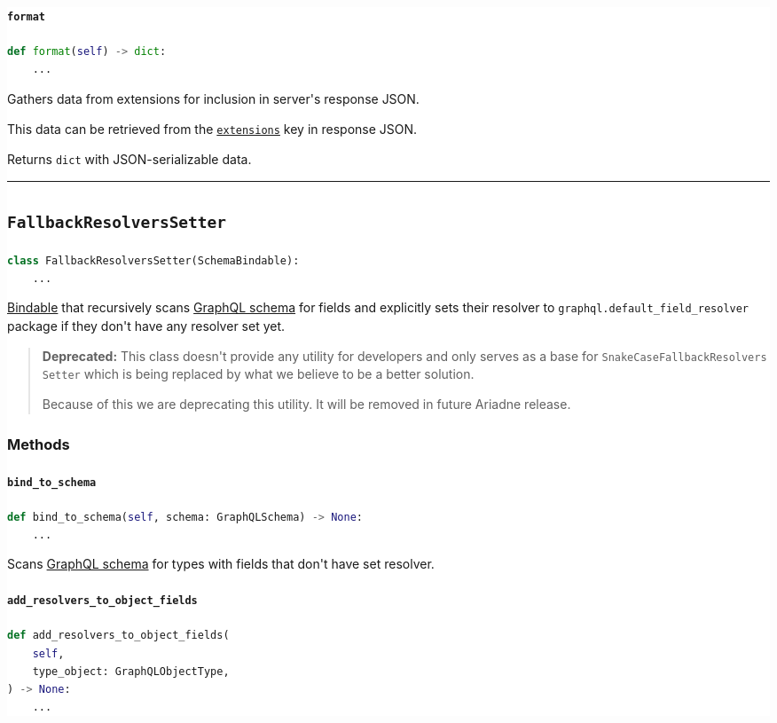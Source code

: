 
#### `format`

```python
def format(self) -> dict:
    ...
```

Gathers data from extensions for inclusion in server's response JSON.

This data can be retrieved from the [`extensions`](types-reference.md#extensions) key in response JSON.

Returns `dict` with JSON-serializable data.


- - - - -


## `FallbackResolversSetter`

```python
class FallbackResolversSetter(SchemaBindable):
    ...
```

[Bindable](bindables.md) that recursively scans [GraphQL schema](https://graphql-core-3.readthedocs.io/en/latest/modules/type.html#graphql.type.GraphQLSchema) for fields and explicitly
sets their resolver to `graphql.default_field_resolver` package if
they don't have any resolver set yet.

> **Deprecated:** This class doesn't provide any utility for developers and
only serves as a base for `SnakeCaseFallbackResolversSetter` which is being
replaced by what we believe to be a better solution.
>
> Because of this we are deprecating this utility. It will be removed in future
Ariadne release.


### Methods

#### `bind_to_schema`

```python
def bind_to_schema(self, schema: GraphQLSchema) -> None:
    ...
```

Scans [GraphQL schema](https://graphql-core-3.readthedocs.io/en/latest/modules/type.html#graphql.type.GraphQLSchema) for types with fields that don't have set resolver.


#### `add_resolvers_to_object_fields`

```python
def add_resolvers_to_object_fields(
    self,
    type_object: GraphQLObjectType,
) -> None:
    ...
```
